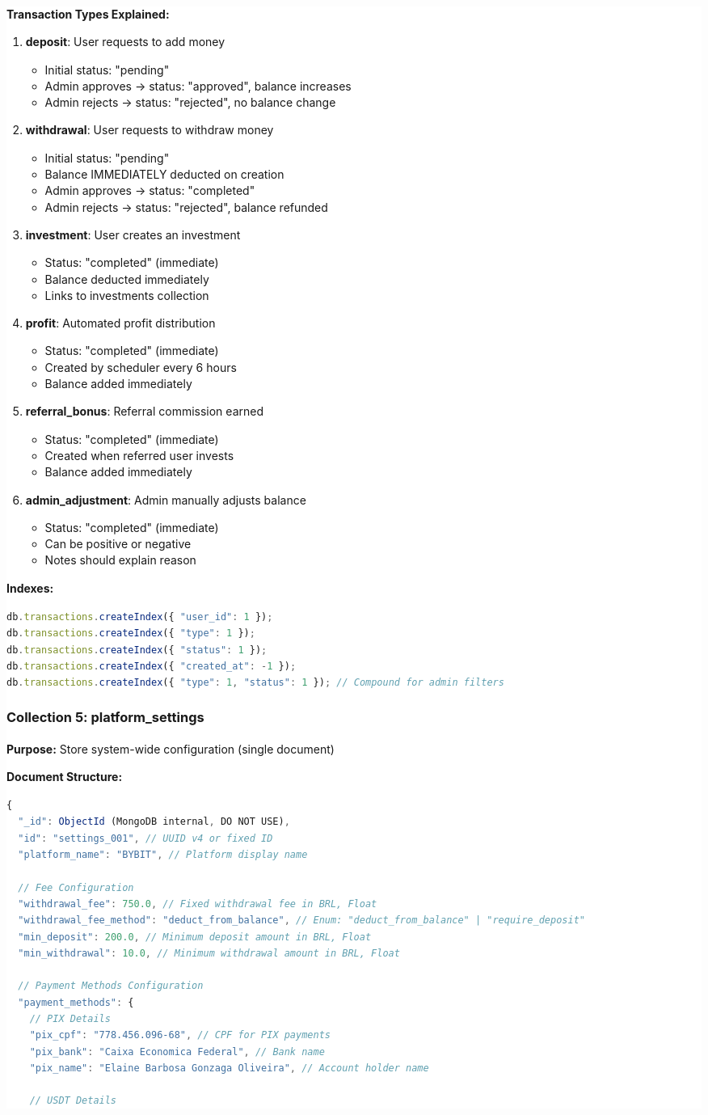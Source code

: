 **Transaction Types Explained:**

1. **deposit**: User requests to add money
   - Initial status: "pending"
   - Admin approves → status: "approved", balance increases
   - Admin rejects → status: "rejected", no balance change

2. **withdrawal**: User requests to withdraw money
   - Initial status: "pending"
   - Balance IMMEDIATELY deducted on creation
   - Admin approves → status: "completed"
   - Admin rejects → status: "rejected", balance refunded

3. **investment**: User creates an investment
   - Status: "completed" (immediate)
   - Balance deducted immediately
   - Links to investments collection

4. **profit**: Automated profit distribution
   - Status: "completed" (immediate)
   - Created by scheduler every 6 hours
   - Balance added immediately

5. **referral_bonus**: Referral commission earned
   - Status: "completed" (immediate)
   - Created when referred user invests
   - Balance added immediately

6. **admin_adjustment**: Admin manually adjusts balance
   - Status: "completed" (immediate)
   - Can be positive or negative
   - Notes should explain reason

**Indexes:**
```javascript
db.transactions.createIndex({ "user_id": 1 });
db.transactions.createIndex({ "type": 1 });
db.transactions.createIndex({ "status": 1 });
db.transactions.createIndex({ "created_at": -1 });
db.transactions.createIndex({ "type": 1, "status": 1 }); // Compound for admin filters
```

### Collection 5: platform_settings
**Purpose:** Store system-wide configuration (single document)

**Document Structure:**
```javascript
{
  "_id": ObjectId (MongoDB internal, DO NOT USE),
  "id": "settings_001", // UUID v4 or fixed ID
  "platform_name": "BYBIT", // Platform display name
  
  // Fee Configuration
  "withdrawal_fee": 750.0, // Fixed withdrawal fee in BRL, Float
  "withdrawal_fee_method": "deduct_from_balance", // Enum: "deduct_from_balance" | "require_deposit"
  "min_deposit": 200.0, // Minimum deposit amount in BRL, Float
  "min_withdrawal": 10.0, // Minimum withdrawal amount in BRL, Float
  
  // Payment Methods Configuration
  "payment_methods": {
    // PIX Details
    "pix_cpf": "778.456.096-68", // CPF for PIX payments
    "pix_bank": "Caixa Economica Federal", // Bank name
    "pix_name": "Elaine Barbosa Gonzaga Oliveira", // Account holder name
    
    // USDT Details
```